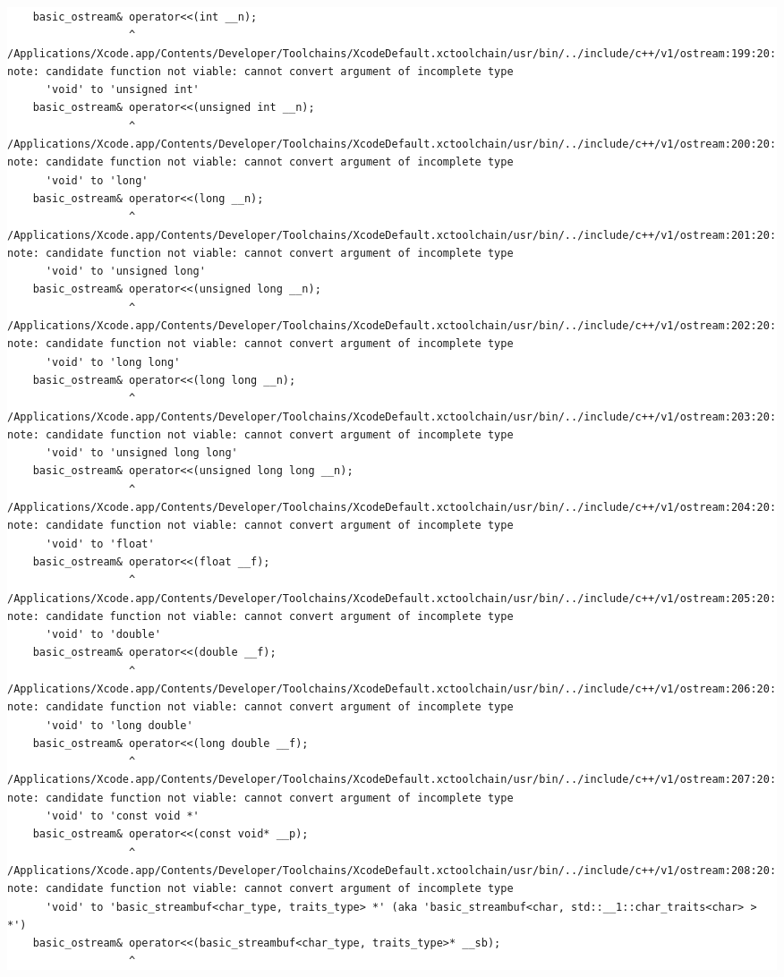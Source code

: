 ```
    basic_ostream& operator<<(int __n);
                   ^
/Applications/Xcode.app/Contents/Developer/Toolchains/XcodeDefault.xctoolchain/usr/bin/../include/c++/v1/ostream:199:20: note: candidate function not viable: cannot convert argument of incomplete type
      'void' to 'unsigned int'
    basic_ostream& operator<<(unsigned int __n);
                   ^
/Applications/Xcode.app/Contents/Developer/Toolchains/XcodeDefault.xctoolchain/usr/bin/../include/c++/v1/ostream:200:20: note: candidate function not viable: cannot convert argument of incomplete type
      'void' to 'long'
    basic_ostream& operator<<(long __n);
                   ^
/Applications/Xcode.app/Contents/Developer/Toolchains/XcodeDefault.xctoolchain/usr/bin/../include/c++/v1/ostream:201:20: note: candidate function not viable: cannot convert argument of incomplete type
      'void' to 'unsigned long'
    basic_ostream& operator<<(unsigned long __n);
                   ^
/Applications/Xcode.app/Contents/Developer/Toolchains/XcodeDefault.xctoolchain/usr/bin/../include/c++/v1/ostream:202:20: note: candidate function not viable: cannot convert argument of incomplete type
      'void' to 'long long'
    basic_ostream& operator<<(long long __n);
                   ^
/Applications/Xcode.app/Contents/Developer/Toolchains/XcodeDefault.xctoolchain/usr/bin/../include/c++/v1/ostream:203:20: note: candidate function not viable: cannot convert argument of incomplete type
      'void' to 'unsigned long long'
    basic_ostream& operator<<(unsigned long long __n);
                   ^
/Applications/Xcode.app/Contents/Developer/Toolchains/XcodeDefault.xctoolchain/usr/bin/../include/c++/v1/ostream:204:20: note: candidate function not viable: cannot convert argument of incomplete type
      'void' to 'float'
    basic_ostream& operator<<(float __f);
                   ^
/Applications/Xcode.app/Contents/Developer/Toolchains/XcodeDefault.xctoolchain/usr/bin/../include/c++/v1/ostream:205:20: note: candidate function not viable: cannot convert argument of incomplete type
      'void' to 'double'
    basic_ostream& operator<<(double __f);
                   ^
/Applications/Xcode.app/Contents/Developer/Toolchains/XcodeDefault.xctoolchain/usr/bin/../include/c++/v1/ostream:206:20: note: candidate function not viable: cannot convert argument of incomplete type
      'void' to 'long double'
    basic_ostream& operator<<(long double __f);
                   ^
/Applications/Xcode.app/Contents/Developer/Toolchains/XcodeDefault.xctoolchain/usr/bin/../include/c++/v1/ostream:207:20: note: candidate function not viable: cannot convert argument of incomplete type
      'void' to 'const void *'
    basic_ostream& operator<<(const void* __p);
                   ^
/Applications/Xcode.app/Contents/Developer/Toolchains/XcodeDefault.xctoolchain/usr/bin/../include/c++/v1/ostream:208:20: note: candidate function not viable: cannot convert argument of incomplete type
      'void' to 'basic_streambuf<char_type, traits_type> *' (aka 'basic_streambuf<char, std::__1::char_traits<char> > *')
    basic_ostream& operator<<(basic_streambuf<char_type, traits_type>* __sb);
                   ^
```